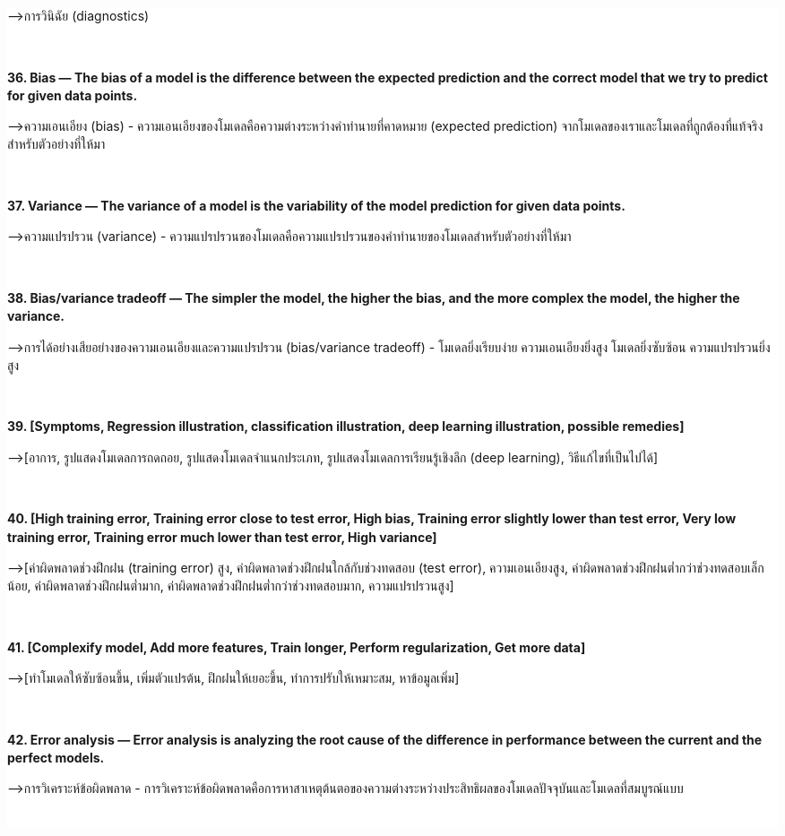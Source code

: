 &#10230;การวินิฉัย (diagnostics)

<br>

**36. Bias ― The bias of a model is the difference between the expected prediction and the correct model that we try to predict for given data points.**

&#10230;ความเอนเอียง (bias) - ความเอนเอียงของโมเดลคือความต่างระหว่างคำทำนายที่คาดหมาย (expected prediction) จากโมเดลของเราและโมเดลที่ถูกต้องที่แท้จริงสำหรับตัวอย่างที่ให้มา

<br>

**37. Variance ― The variance of a model is the variability of the model prediction for given data points.**

&#10230;ความแปรปรวน (variance) - ความแปรปรวนของโมเดลคือความแปรปรวนของคำทำนายของโมเดลสำหรับตัวอย่างที่ให้มา

<br>

**38. Bias/variance tradeoff ― The simpler the model, the higher the bias, and the more complex the model, the higher the variance.**

&#10230;การได้อย่างเสียอย่างของความเอนเอียงและความแปรปรวน (bias/variance tradeoff) - โมเดลยิ่งเรียบง่าย ความเอนเอียงยิ่งสูง โมเดลยิ่งซับซ้อน ความแปรปรวนยิ่งสูง

<br>

**39. [Symptoms, Regression illustration, classification illustration, deep learning illustration, possible remedies]**

&#10230;[อาการ, รูปแสดงโมเดลการถดถอย, รูปแสดงโมเดลจำแนกประเภท, รูปแสดงโมเดลการเรียนรู้เชิงลึก (deep learning), วิธีแก้ไขที่เป็นไปได้]

<br>

**40. [High training error, Training error close to test error, High bias, Training error slightly lower than test error, Very low training error, Training error much lower than test error, High variance]**

&#10230;[ค่าผิดพลาดช่วงฝึกฝน (training error) สูง, ค่าผิดพลาดช่วงฝึกฝนใกล้กับช่วงทดสอบ (test error), ความเอนเอียงสูง, ค่าผิดพลาดช่วงฝึกฝนต่ำกว่าช่วงทดสอบเล็กน้อย, ค่าผิดพลาดช่วงฝึกฝนต่ำมาก, ค่าผิดพลาดช่วงฝึกฝนต่ำกว่าช่วงทดสอบมาก, ความแปรปรวนสูง]

<br>

**41. [Complexify model, Add more features, Train longer, Perform regularization, Get more data]**

&#10230;[ทำโมเดลให้ซับซ้อนขึ้น, เพิ่มตัวแปรต้น, ฝึกฝนให้เยอะขึ้น, ทำการปรับให้เหมาะสม, หาข้อมูลเพิ่ม]

<br>

**42. Error analysis ― Error analysis is analyzing the root cause of the difference in performance between the current and the perfect models.**

&#10230;การวิเคราะห์ข้อผิดพลาด - การวิเคราะห์ข้อผิดพลาดคือการหาสาเหตุต้นตอของความต่างระหว่างประสิทธิผลของโมเดลปัจจุบันและโมเดลที่สมบูรณ์แบบ

<br>
